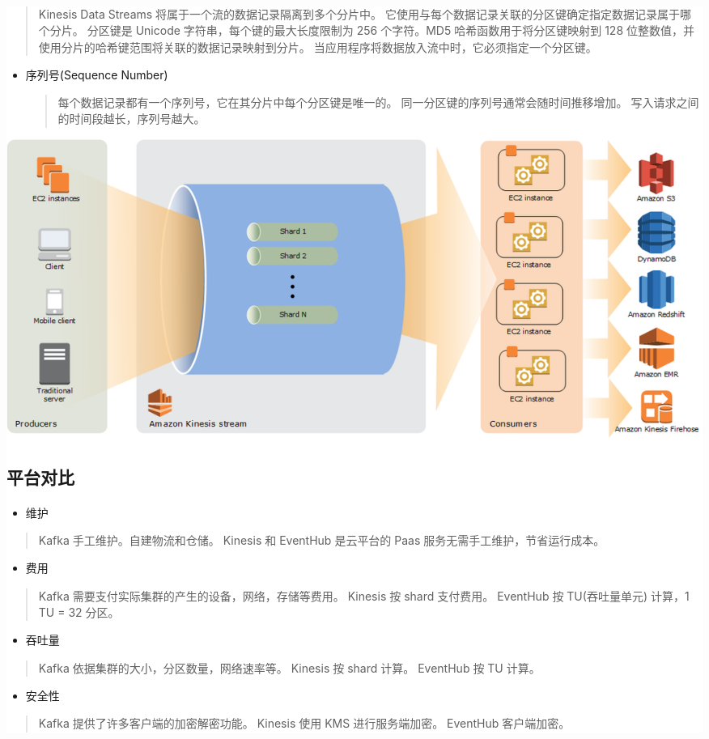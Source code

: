   > Kinesis Data Streams 将属于一个流的数据记录隔离到多个分片中。
  > 它使用与每个数据记录关联的分区键确定指定数据记录属于哪个分片。
  > 分区键是 Unicode 字符串，每个键的最大长度限制为 256 个字符。MD5 哈希函数用于将分区键映射到 128 位整数值，并使用分片的哈希键范围将关联的数据记录映射到分片。
  > 当应用程序将数据放入流中时，它必须指定一个分区键。
- 序列号(Sequence Number)
  > 每个数据记录都有一个序列号，它在其分片中每个分区键是唯一的。
  > 同一分区键的序列号通常会随时间推移增加。
  > 写入请求之间的时间段越长，序列号越大。

![log](./assert/kinesis-architecture.png)

## 平台对比
- 维护
> Kafka 手工维护。自建物流和仓储。
> Kinesis 和 EventHub 是云平台的 Paas 服务无需手工维护，节省运行成本。

- 费用
> Kafka 需要支付实际集群的产生的设备，网络，存储等费用。
> Kinesis 按 shard 支付费用。
> EventHub 按 TU(吞吐量单元) 计算，1 TU = 32 分区。

- 吞吐量
> Kafka 依据集群的大小，分区数量，网络速率等。
> Kinesis 按 shard 计算。
> EventHub 按 TU 计算。

- 安全性
> Kafka 提供了许多客户端的加密解密功能。
> Kinesis 使用 KMS 进行服务端加密。
> EventHub 客户端加密。